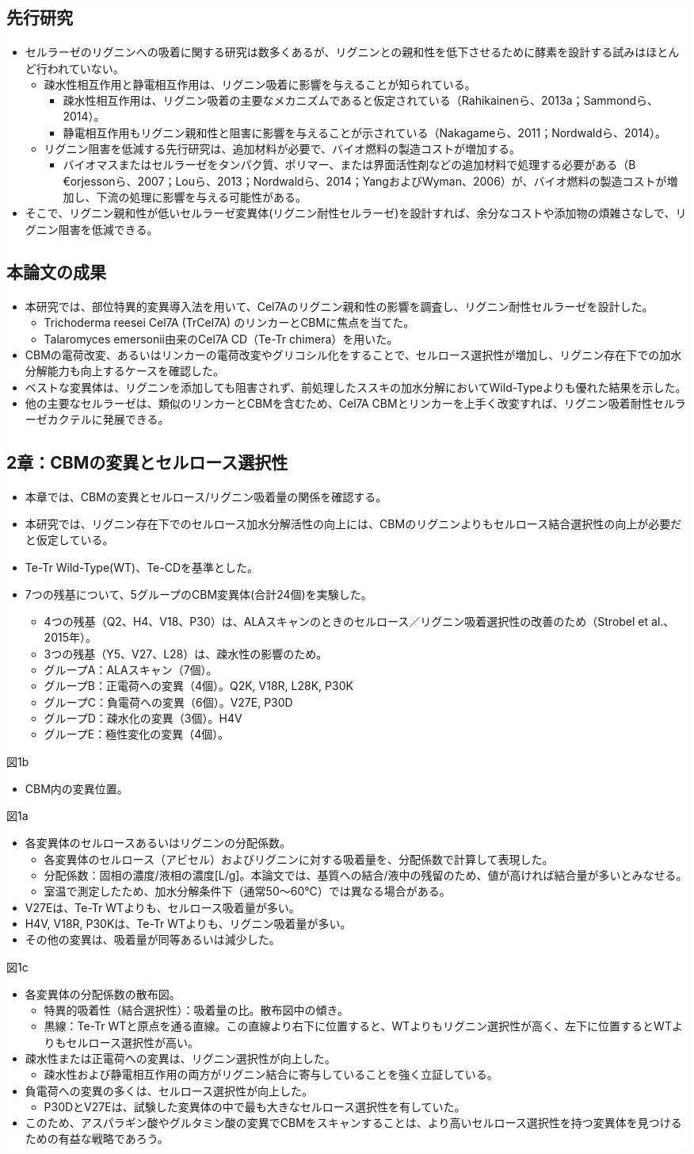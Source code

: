 
## 先行研究
- セルラーゼのリグニンへの吸着に関する研究は数多くあるが、リグニンとの親和性を低下させるために酵素を設計する試みはほとんど行われていない。
    - 疎水性相互作用と静電相互作用は、リグニン吸着に影響を与えることが知られている。
        - 疎水性相互作用は、リグニン吸着の主要なメカニズムであると仮定されている（Rahikainenら、2013a；Sammondら、2014）。
        - 静電相互作用もリグニン親和性と阻害に影響を与えることが示されている（Nakagameら、2011；Nordwaldら、2014）。
    - リグニン阻害を低減する先行研究は、追加材料が必要で、バイオ燃料の製造コストが増加する。
        - バイオマスまたはセルラーゼをタンパク質、ポリマー、または界面活性剤などの追加材料で処理する必要がある（B €orjessonら、2007；Louら、2013；Nordwaldら、2014；YangおよびWyman、2006）が、バイオ燃料の製造コストが増加し、下流の処理に影響を与える可能性がある。
- そこで、リグニン親和性が低いセルラーゼ変異体(リグニン耐性セルラーゼ)を設計すれば、余分なコストや添加物の煩雑さなしで、リグニン阻害を低減できる。


## 本論文の成果
- 本研究では、部位特異的変異導入法を用いて、Cel7Aのリグニン親和性の影響を調査し、リグニン耐性セルラーゼを設計した。
    - Trichoderma reesei Cel7A (TrCel7A) のリンカーとCBMに焦点を当てた。
    - Talaromyces emersonii由来のCel7A CD（Te-Tr chimera）を用いた。
- CBMの電荷改変、あるいはリンカーの電荷改変やグリコシル化をすることで、セルロース選択性が増加し、リグニン存在下での加水分解能力も向上するケースを確認した。
- ベストな変異体は、リグニンを添加しても阻害されず、前処理したススキの加水分解においてWild-Typeよりも優れた結果を示した。
- 他の主要なセルラーゼは、類似のリンカーとCBMを含むため、Cel7A CBMとリンカーを上手く改変すれば、リグニン吸着耐性セルラーゼカクテルに発展できる。


## 2章：CBMの変異とセルロース選択性
- 本章では、CBMの変異とセルロース/リグニン吸着量の関係を確認する。
- 本研究では、リグニン存在下でのセルロース加水分解活性の向上には、CBMのリグニンよりもセルロース結合選択性の向上が必要だと仮定している。

- Te-Tr Wild-Type(WT)、Te-CDを基準とした。
- 7つの残基について、5グループのCBM変異体(合計24個)を実験した。
    - 4つの残基（Q2、H4、V18、P30）は、ALAスキャンのときのセルロース／リグニン吸着選択性の改善のため（Strobel et al.、2015年）。
    - 3つの残基（Y5、V27、L28）は、疎水性の影響のため。
    - グループA：ALAスキャン（7個）。
    - グループB：正電荷への変異（4個）。Q2K, V18R, L28K, P30K
    - グループC：負電荷への変異（6個）。V27E, P30D
    - グループD：疎水化の変異（3個）。H4V
    - グループE：極性変化の変異（4個）。

図1b
- CBM内の変異位置。

図1a
- 各変異体のセルロースあるいはリグニンの分配係数。
    - 各変異体のセルロース（アビセル）およびリグニンに対する吸着量を、分配係数で計算して表現した。
    - 分配係数：固相の濃度/液相の濃度[L/g]。本論文では、基質への結合/液中の残留のため、値が高ければ結合量が多いとみなせる。
    - 室温で測定したため、加水分解条件下（通常50〜60℃）では異なる場合がある。
- V27Eは、Te-Tr WTよりも、セルロース吸着量が多い。
- H4V, V18R, P30Kは、Te-Tr WTよりも、リグニン吸着量が多い。
- その他の変異は、吸着量が同等あるいは減少した。

図1c
- 各変異体の分配係数の散布図。
    - 特異的吸着性（結合選択性）：吸着量の比。散布図中の傾き。
    - 黒線：Te-Tr WTと原点を通る直線。この直線より右下に位置すると、WTよりもリグニン選択性が高く、左下に位置するとWTよりもセルロース選択性が高い。
- 疎水性または正電荷への変異は、リグニン選択性が向上した。
    - 疎水性および静電相互作用の両方がリグニン結合に寄与していることを強く立証している。
- 負電荷への変異の多くは、セルロース選択性が向上した。
    - P30DとV27Eは、試験した変異体の中で最も大きなセルロース選択性を有していた。
- このため、アスパラギン酸やグルタミン酸の変異でCBMをスキャンすることは、より高いセルロース選択性を持つ変異体を見つけるための有益な戦略であろう。


[url1]: <https://www.nature.com/articles/s41586-021-04383-5>